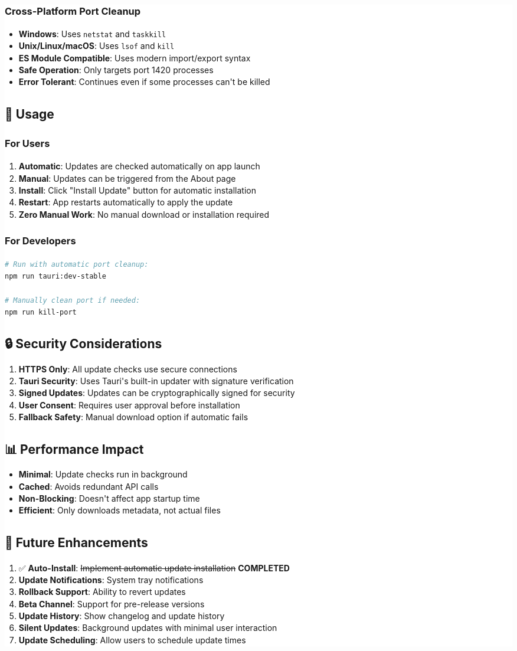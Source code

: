 ### Cross-Platform Port Cleanup
- **Windows**: Uses `netstat` and `taskkill`
- **Unix/Linux/macOS**: Uses `lsof` and `kill`
- **ES Module Compatible**: Uses modern import/export syntax
- **Safe Operation**: Only targets port 1420 processes
- **Error Tolerant**: Continues even if some processes can't be killed

## 🚀 Usage

### For Users
1. **Automatic**: Updates are checked automatically on app launch
2. **Manual**: Updates can be triggered from the About page
3. **Install**: Click "Install Update" button for automatic installation
4. **Restart**: App restarts automatically to apply the update
5. **Zero Manual Work**: No manual download or installation required

### For Developers
```bash
# Run with automatic port cleanup:
npm run tauri:dev-stable

# Manually clean port if needed:
npm run kill-port
```

## 🔒 Security Considerations

1. **HTTPS Only**: All update checks use secure connections
2. **Tauri Security**: Uses Tauri's built-in updater with signature verification
3. **Signed Updates**: Updates can be cryptographically signed for security
4. **User Consent**: Requires user approval before installation
5. **Fallback Safety**: Manual download option if automatic fails

## 📊 Performance Impact

- **Minimal**: Update checks run in background
- **Cached**: Avoids redundant API calls
- **Non-Blocking**: Doesn't affect app startup time
- **Efficient**: Only downloads metadata, not actual files

## 🔮 Future Enhancements

1. ✅ **Auto-Install**: ~~Implement automatic update installation~~ **COMPLETED**
2. **Update Notifications**: System tray notifications
3. **Rollback Support**: Ability to revert updates
4. **Beta Channel**: Support for pre-release versions
5. **Update History**: Show changelog and update history
6. **Silent Updates**: Background updates with minimal user interaction
7. **Update Scheduling**: Allow users to schedule update times

